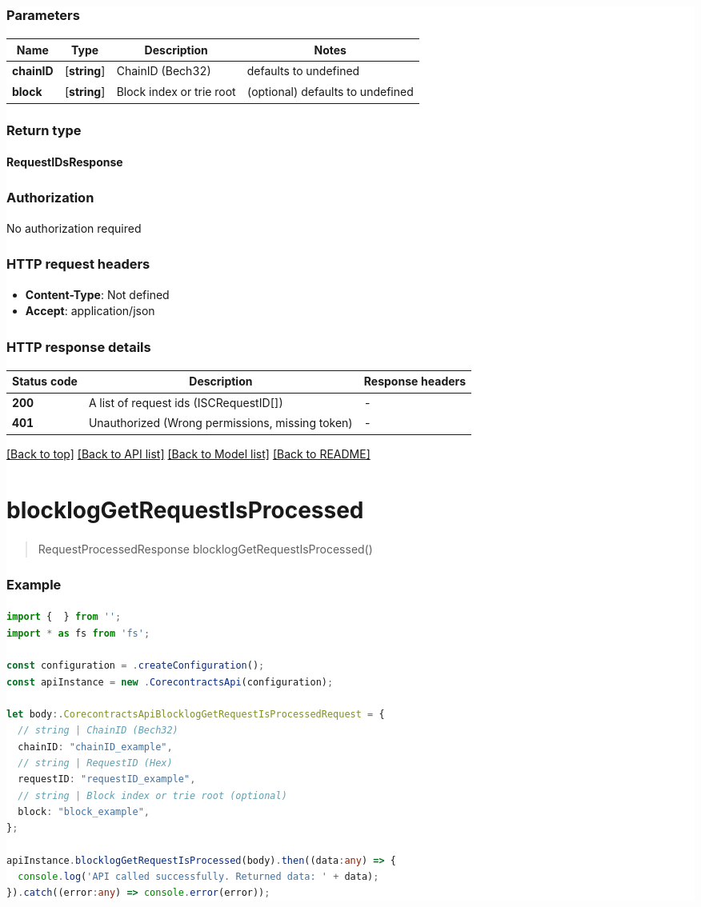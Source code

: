 
### Parameters

Name | Type | Description  | Notes
------------- | ------------- | ------------- | -------------
 **chainID** | [**string**] | ChainID (Bech32) | defaults to undefined
 **block** | [**string**] | Block index or trie root | (optional) defaults to undefined


### Return type

**RequestIDsResponse**

### Authorization

No authorization required

### HTTP request headers

 - **Content-Type**: Not defined
 - **Accept**: application/json


### HTTP response details
| Status code | Description | Response headers |
|-------------|-------------|------------------|
**200** | A list of request ids (ISCRequestID[]) |  -  |
**401** | Unauthorized (Wrong permissions, missing token) |  -  |

[[Back to top]](#) [[Back to API list]](README.md#documentation-for-api-endpoints) [[Back to Model list]](README.md#documentation-for-models) [[Back to README]](README.md)

# **blocklogGetRequestIsProcessed**
> RequestProcessedResponse blocklogGetRequestIsProcessed()


### Example


```typescript
import {  } from '';
import * as fs from 'fs';

const configuration = .createConfiguration();
const apiInstance = new .CorecontractsApi(configuration);

let body:.CorecontractsApiBlocklogGetRequestIsProcessedRequest = {
  // string | ChainID (Bech32)
  chainID: "chainID_example",
  // string | RequestID (Hex)
  requestID: "requestID_example",
  // string | Block index or trie root (optional)
  block: "block_example",
};

apiInstance.blocklogGetRequestIsProcessed(body).then((data:any) => {
  console.log('API called successfully. Returned data: ' + data);
}).catch((error:any) => console.error(error));
```
